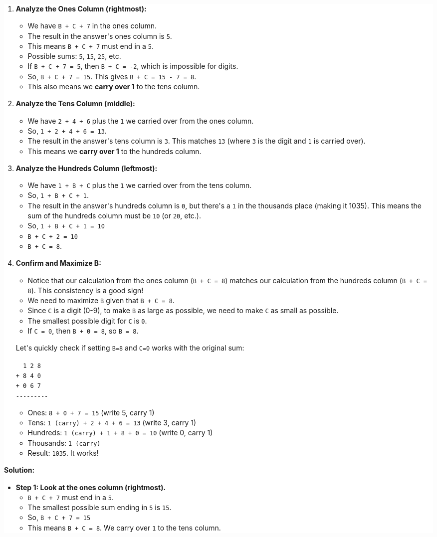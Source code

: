 1.  **Analyze the Ones Column (rightmost):**
    *   We have `B + C + 7` in the ones column.
    *   The result in the answer's ones column is `5`.
    *   This means `B + C + 7` must end in a `5`.
    *   Possible sums: `5`, `15`, `25`, etc.
    *   If `B + C + 7 = 5`, then `B + C = -2`, which is impossible for digits.
    *   So, `B + C + 7 = 15`. This gives `B + C = 15 - 7 = 8`.
    *   This also means we **carry over 1** to the tens column.

2.  **Analyze the Tens Column (middle):**
    *   We have `2 + 4 + 6` plus the `1` we carried over from the ones column.
    *   So, `1 + 2 + 4 + 6 = 13`.
    *   The result in the answer's tens column is `3`. This matches `13` (where `3` is the digit and `1` is carried over).
    *   This means we **carry over 1** to the hundreds column.

3.  **Analyze the Hundreds Column (leftmost):**
    *   We have `1 + B + C` plus the `1` we carried over from the tens column.
    *   So, `1 + B + C + 1`.
    *   The result in the answer's hundreds column is `0`, but there's a `1` in the thousands place (making it 1035). This means the sum of the hundreds column must be `10` (or `20`, etc.).
    *   So, `1 + B + C + 1 = 10`
    *   `B + C + 2 = 10`
    *   `B + C = 8`.

4.  **Confirm and Maximize B:**
    *   Notice that our calculation from the ones column (`B + C = 8`) matches our calculation from the hundreds column (`B + C = 8`). This consistency is a good sign!
    *   We need to maximize `B` given that `B + C = 8`.
    *   Since `C` is a digit (0-9), to make `B` as large as possible, we need to make `C` as small as possible.
    *   The smallest possible digit for `C` is `0`.
    *   If `C = 0`, then `B + 0 = 8`, so `B = 8`.

    Let's quickly check if setting `B=8` and `C=0` works with the original sum:
    ```
      1 2 8
    + 8 4 0
    + 0 6 7
    ---------
    ```
    *   Ones: `8 + 0 + 7 = 15` (write 5, carry 1)
    *   Tens: `1 (carry) + 2 + 4 + 6 = 13` (write 3, carry 1)
    *   Hundreds: `1 (carry) + 1 + 8 + 0 = 10` (write 0, carry 1)
    *   Thousands: `1 (carry)`
    *   Result: `1035`. It works!

**Solution:**
- **Step 1: Look at the ones column (rightmost).**
  - `B + C + 7` must end in a `5`.
  - The smallest possible sum ending in `5` is `15`.
  - So, `B + C + 7 = 15`
  - This means `B + C = 8`. We carry over `1` to the tens column.
